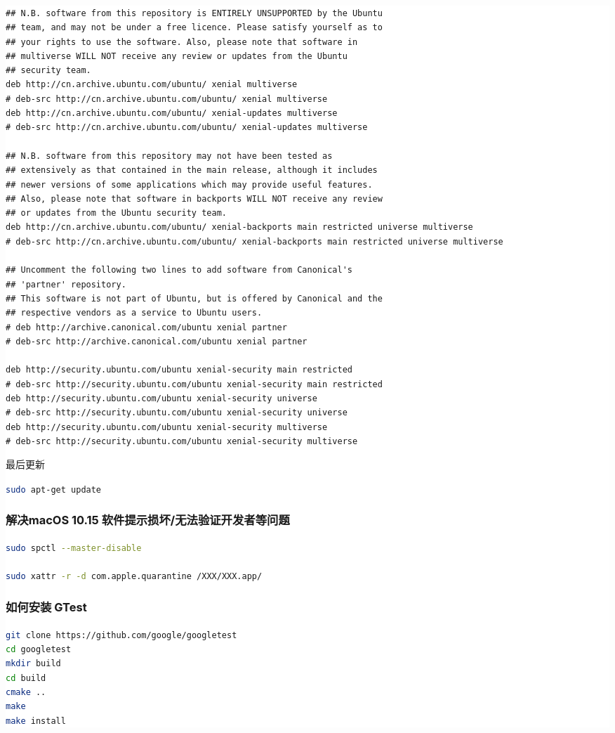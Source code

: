 ```text
## N.B. software from this repository is ENTIRELY UNSUPPORTED by the Ubuntu
## team, and may not be under a free licence. Please satisfy yourself as to
## your rights to use the software. Also, please note that software in
## multiverse WILL NOT receive any review or updates from the Ubuntu
## security team.
deb http://cn.archive.ubuntu.com/ubuntu/ xenial multiverse
# deb-src http://cn.archive.ubuntu.com/ubuntu/ xenial multiverse
deb http://cn.archive.ubuntu.com/ubuntu/ xenial-updates multiverse
# deb-src http://cn.archive.ubuntu.com/ubuntu/ xenial-updates multiverse

## N.B. software from this repository may not have been tested as
## extensively as that contained in the main release, although it includes
## newer versions of some applications which may provide useful features.
## Also, please note that software in backports WILL NOT receive any review
## or updates from the Ubuntu security team.
deb http://cn.archive.ubuntu.com/ubuntu/ xenial-backports main restricted universe multiverse
# deb-src http://cn.archive.ubuntu.com/ubuntu/ xenial-backports main restricted universe multiverse

## Uncomment the following two lines to add software from Canonical's
## 'partner' repository.
## This software is not part of Ubuntu, but is offered by Canonical and the
## respective vendors as a service to Ubuntu users.
# deb http://archive.canonical.com/ubuntu xenial partner
# deb-src http://archive.canonical.com/ubuntu xenial partner

deb http://security.ubuntu.com/ubuntu xenial-security main restricted
# deb-src http://security.ubuntu.com/ubuntu xenial-security main restricted
deb http://security.ubuntu.com/ubuntu xenial-security universe
# deb-src http://security.ubuntu.com/ubuntu xenial-security universe
deb http://security.ubuntu.com/ubuntu xenial-security multiverse
# deb-src http://security.ubuntu.com/ubuntu xenial-security multiverse
```

最后更新

```bash
sudo apt-get update
```

### 解决macOS 10.15 软件提示损坏/无法验证开发者等问题

```bash
sudo spctl --master-disable

sudo xattr -r -d com.apple.quarantine /XXX/XXX.app/
```

### 如何安装 GTest

```bash
git clone https://github.com/google/googletest
cd googletest
mkdir build
cd build
cmake ..
make
make install
```
